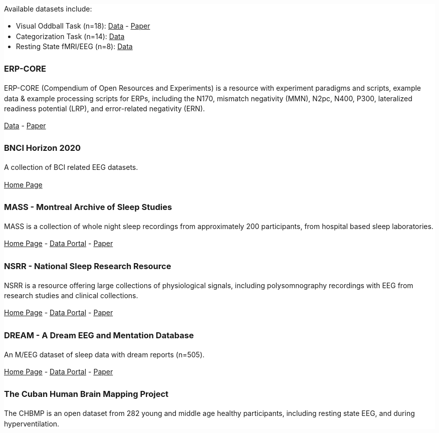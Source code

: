 Available datasets include:
- Visual Oddball Task (n=18):
[Data](https://www.nitrc.org/projects/vep_eeg_raw) -
[Paper](https://doi.org/10.1016/j.dib.2017.11.032)
- Categorization Task (n=14):
[Data](https://www.nitrc.org/projects/eegdataanimal)
- Resting State fMRI/EEG (n=8):
[Data](https://www.nitrc.org/projects/cwleegfmri_data)

### ERP-CORE

ERP-CORE (Compendium of Open Resources and Experiments) is a resource with experiment paradigms and scripts, example data & example processing scripts for ERPs, including the N170, mismatch negativity (MMN), N2pc, N400, P300, lateralized readiness potential (LRP), and error-related negativity (ERN).

[Data](https://osf.io/thsqg/) -
[Paper](https://doi.org/10.31234/osf.io/4azqm)

### BNCI Horizon 2020

A collection of BCI related EEG datasets.

[Home Page](http://bnci-horizon-2020.eu/database/data-sets)

### MASS - Montreal Archive of Sleep Studies

MASS is a collection of whole night sleep recordings from approximately 200 participants, from hospital based sleep laboratories.

[Home Page](https://massdb.herokuapp.com/en/) -
[Data Portal](https://massdb.herokuapp.com/en/get-access/) -
[Paper](https://doi.org/10.1111/jsr.12169)

### NSRR - National Sleep Research Resource

NSRR is a resource offering large collections of physiological signals, including polysomnography recordings with EEG from research studies and clinical collections.

[Home Page](https://sleepdata.org/) -
[Data Portal](https://sleepdata.org/datasets) -
[Paper](https://doi.org/10.5665/sleep.5774)

### DREAM - A Dream EEG and Mentation Database

An M/EEG dataset of sleep data with dream reports (n=505).

[Home Page](https://monash.edu/dream-database) -
[Data Portal](https://bridges.monash.edu/articles/dataset/The_DREAM_database/22133105) -
[Paper](https://doi.org/10.1038/s41467-025-61945-1)

### The Cuban Human Brain Mapping Project

The CHBMP is an open dataset from 282 young and middle age healthy participants, including resting state EEG, and during hyperventilation.
